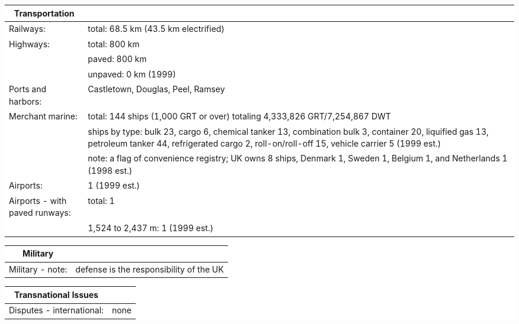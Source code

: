 | Transportation |   |
| --- | --- |
| Railways: | total: 68.5 km (43.5 km electrified) |
| Highways: | total: 800 km |
|  | paved: 800 km |
|  | unpaved: 0 km (1999) |
| Ports and harbors: | Castletown, Douglas, Peel, Ramsey |
| Merchant marine: | total: 144 ships (1,000 GRT or over) totaling 4,333,826 GRT/7,254,867 DWT |
|  | ships by type: bulk 23, cargo 6, chemical tanker 13, combination bulk 3, container 20, liquified gas 13, petroleum tanker 44, refrigerated cargo 2, roll-on/roll-off 15, vehicle carrier 5 (1999 est.) |
|  | note: a flag of convenience registry; UK owns 8 ships, Denmark 1, Sweden 1, Belgium 1, and Netherlands 1 (1998 est.) |
| Airports: | 1 (1999 est.) |
| Airports - with paved runways: | total: 1 |
|  | 1,524 to 2,437 m: 1 (1999 est.) |

| Military |   |
| --- | --- |
| Military - note: | defense is the responsibility of the UK |

| Transnational Issues |   |
| --- | --- |
| Disputes - international: | none |
